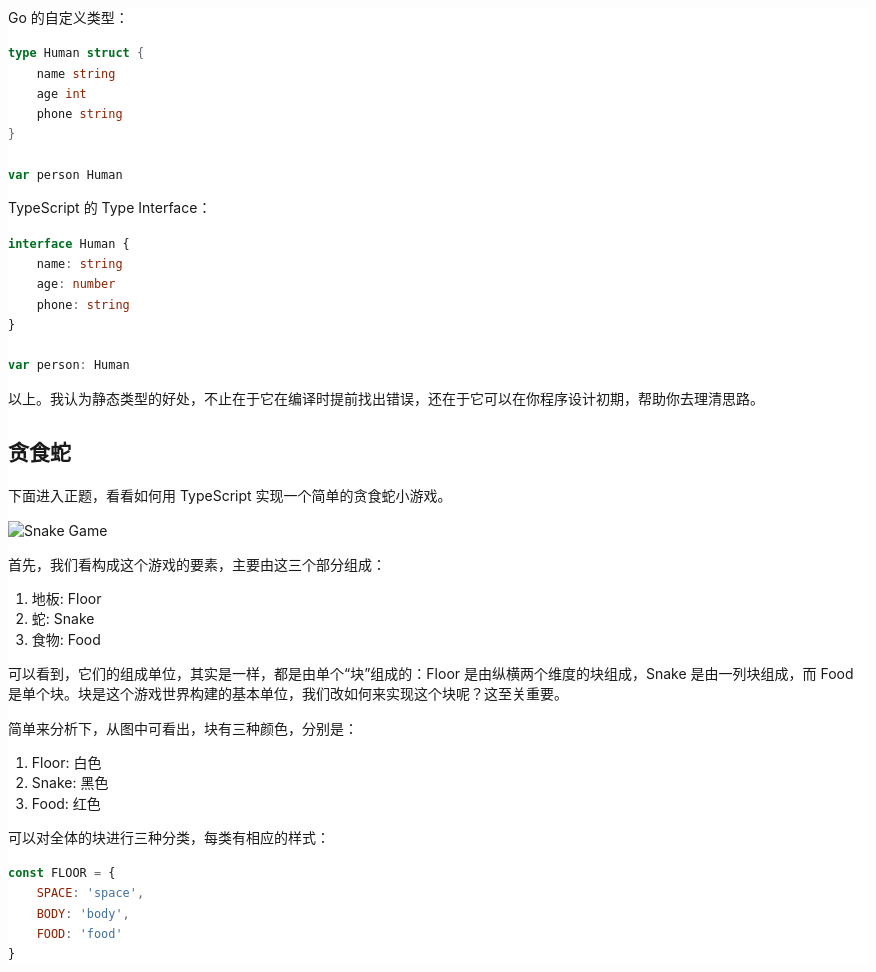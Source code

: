 Go 的自定义类型：

```go
type Human struct {
    name string
    age int
    phone string
}

var person Human
```

TypeScript 的 Type Interface：

```typescript
interface Human {
    name: string
    age: number
    phone: string
}

var person: Human
```

以上。我认为静态类型的好处，不止在于它在编译时提前找出错误，还在于它可以在你程序设计初期，帮助你去理清思路。

## 贪食蛇

下面进入正题，看看如何用 TypeScript 实现一个简单的贪食蛇小游戏。

![Snake Game](http://i93.photobucket.com/albums/l57/ShakeSpace/Blog/snake-game_zps4k2h7dhw.png)

首先，我们看构成这个游戏的要素，主要由这三个部分组成：

1. 地板: Floor
2. 蛇: Snake
3. 食物: Food

可以看到，它们的组成单位，其实是一样，都是由单个“块”组成的：Floor 是由纵横两个维度的块组成，Snake 是由一列块组成，而 Food 是单个块。块是这个游戏世界构建的基本单位，我们改如何来实现这个块呢？这至关重要。

简单来分析下，从图中可看出，块有三种颜色，分别是：

1. Floor: 白色
2. Snake: 黑色
3. Food: 红色

可以对全体的块进行三种分类，每类有相应的样式：

```js
const FLOOR = {
    SPACE: 'space',
    BODY: 'body',
    FOOD: 'food'
}
```

